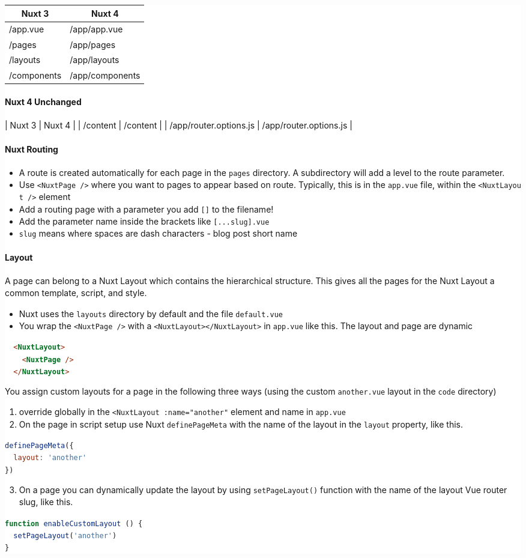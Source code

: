 | Nuxt 3                 | Nuxt 4                 |
|------------------------|------------------------|
| /app.vue               | /app/app.vue           |
| /pages                 | /app/pages             |
| /layouts               | /app/layouts           |
| /components            | /app/components        |

#### Nuxt 4 Unchanged
| Nuxt 3                 | Nuxt 4                 |
| /content               | /content               |
| /app/router.options.js | /app/router.options.js |


#### Nuxt Routing
- A route is created automatically for each page in the `pages` directory. A subdirectory will add a level to the route parameter.
- Use `<NuxtPage />` where you want to pages to appear based on route. Typically, this is in the `app.vue` file, within the `<NuxtLayout />` element
- Add a routing page with a parameter you add `[]` to the filename!
- Add the parameter name inside the brackets like `[...slug].vue`
- `slug` means where spaces are dash characters - blog post short name

#### Layout
A page can belong to a Nuxt Layout which contains the hierarchical structure. This gives all the pages for the Nuxt Layout a common template, script, and style.

- Nuxt uses the `layouts` directory by default and the file `default.vue`
- You wrap the `<NuxtPage />` with a `<NuxtLayout></NuxtLayout>` in `app.vue` like this.  The layout and page are dynamic
```html
  <NuxtLayout>
    <NuxtPage />
  </NuxtLayout>
```
You assign custom layouts for a page in the following three ways (using the custom `another.vue` layout in the `code` directory)
1. override globally in the `<NuxtLayout :name="another"` element and name in `app.vue`
2. On the page in script setup use Nuxt `definePageMeta` with the name of the layout in the `layout` property, like this.
```js
definePageMeta({
  layout: 'another'
})
```
3. On a page you can dynamically update the layout by using `setPageLayout()` function with the name of the layout Vue router slug, like this.
```js
function enableCustomLayout () {
  setPageLayout('another')
}
```
